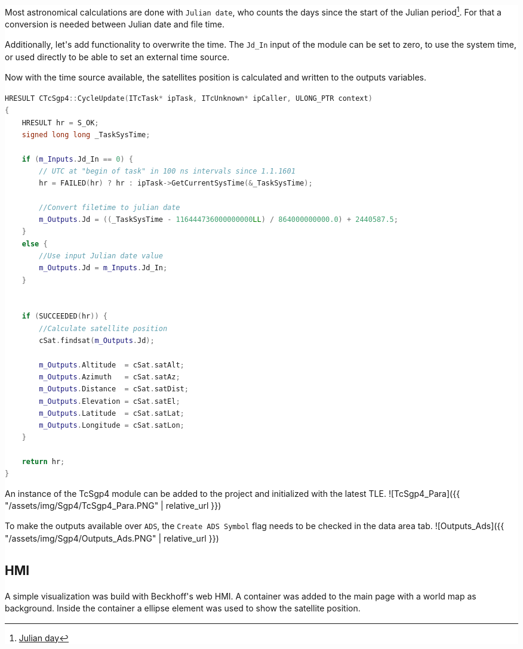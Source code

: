 Most astronomical calculations are done with `Julian date`, who counts the days since the start of the Julian period[^jd]. For that a conversion is needed between Julian date and file time. 

Additionally, let's add functionality to overwrite the time. The `Jd_In` input of the module can be set to zero, to use the system time, or used directly to be able to set an external time source.

Now with the time source available, the satellites position is calculated and written to the outputs variables.
```cpp
HRESULT CTcSgp4::CycleUpdate(ITcTask* ipTask, ITcUnknown* ipCaller, ULONG_PTR context)
{
	HRESULT hr = S_OK;
	signed long long _TaskSysTime;

	if (m_Inputs.Jd_In == 0) {
		// UTC at "begin of task" in 100 ns intervals since 1.1.1601
		hr = FAILED(hr) ? hr : ipTask->GetCurrentSysTime(&_TaskSysTime);

		//Convert filetime to julian date
		m_Outputs.Jd = ((_TaskSysTime - 116444736000000000LL) / 864000000000.0) + 2440587.5;
	}
	else {
		//Use input Julian date value
		m_Outputs.Jd = m_Inputs.Jd_In;
	}


	if (SUCCEEDED(hr)) {
		//Calculate satellite position
		cSat.findsat(m_Outputs.Jd);

		m_Outputs.Altitude	= cSat.satAlt;
		m_Outputs.Azimuth	= cSat.satAz;
		m_Outputs.Distance	= cSat.satDist;
		m_Outputs.Elevation = cSat.satEl;
		m_Outputs.Latitude	= cSat.satLat;
		m_Outputs.Longitude = cSat.satLon;
	}

	return hr;
}
```

An instance of the TcSgp4 module can be added to the project and initialized with the latest TLE.
![TcSgp4_Para]({{ "/assets/img/Sgp4/TcSgp4_Para.PNG" | relative_url }})

To make the outputs available over `ADS`, the `Create ADS Symbol` flag needs to be checked in the data area tab.
![Outputs_Ads]({{ "/assets/img/Sgp4/Outputs_Ads.PNG" | relative_url }})

## HMI
A simple visualization was build with Beckhoff's web HMI. A container was added to the main page with a world map as background. Inside the container a ellipse element was used to show the satellite position.


[^SGP4]: [Simplified perturbations models](https://wikipedia.org/wiki/Simplified_perturbations_models)
[^TcPch]: [Using C++ classes in TwinCAT C++ module](https://infosys.beckhoff.com/content/1033/tc3_c/1053967499.html)
[^Gcc]: [Gcc mirror - copysign](https://github.com/gcc-mirror/gcc/blob/master/libiberty/copysign.c)
[^filetime]: [Windows File time](https://learn.microsoft.com/en-us/windows/win32/sysinfo/file-times)
[^jd]: [Julian day](https://en.wikipedia.org/wiki/Julian_day)